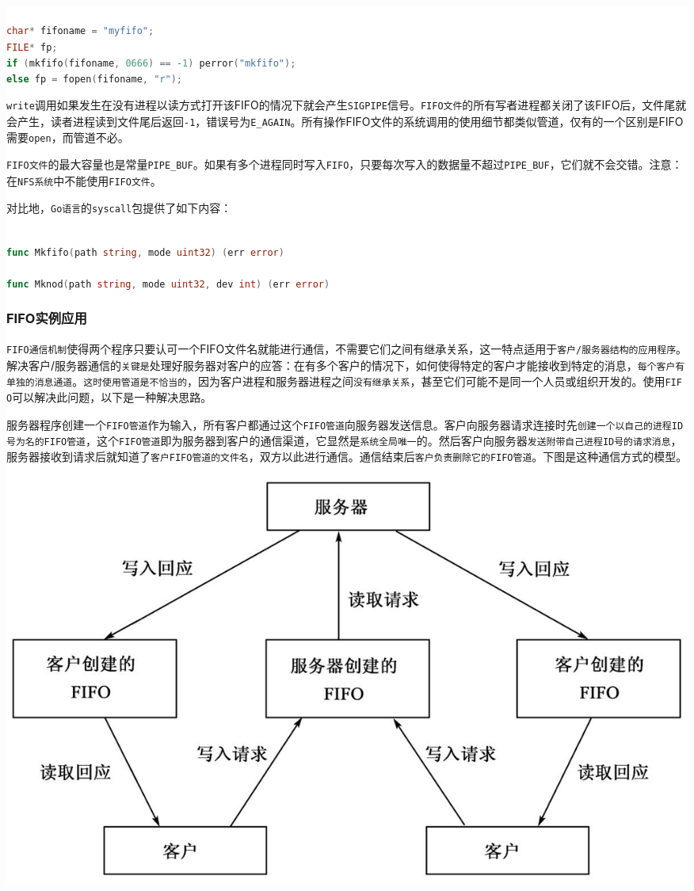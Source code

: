```c

char* fifoname = "myfifo";
FILE* fp;
if (mkfifo(fifoname, 0666) == -1) perror("mkfifo");
else fp = fopen(fifoname, "r");

```

`write`调用如果发生在没有进程以读方式打开该FIFO的情况下就会产生`SIGPIPE`信号。`FIFO文件`的所有写者进程都关闭了该FIFO后，文件尾就会产生，读者进程读到文件尾后返回`-1`，错误号为`E_AGAIN`。所有操作FIFO文件的系统调用的使用细节都类似管道，仅有的一个区别是FIFO需要`open`，而管道不必。

`FIFO文件`的最大容量也是常量`PIPE_BUF`。如果有多个进程同时写入`FIFO`，只要每次写入的数据量不超过`PIPE_BUF`，它们就不会交错。注意：在`NFS系统`中不能使用`FIFO文件`。

对比地，`Go语言`的`syscall`包提供了如下内容：

```go

func Mkfifo(path string, mode uint32) (err error)

func Mknod(path string, mode uint32, dev int) (err error)

```


### FIFO实例应用

`FIFO通信机制`使得两个程序只要认可一个FIFO文件名就能进行通信，不需要它们之间有继承关系，这一特点适用于`客户/服务器结构的应用程序`。解决客户/服务器通信的`关键是`处理好服务器对客户的应答：在有多个客户的情况下，如何使得特定的客户才能接收到特定的消息，`每个客户有单独的消息通道`。`这时使用管道是不恰当的`，因为客户进程和服务器进程之间`没有继承关系`，甚至它们可能不是同一个人员或组织开发的。使用`FIFO`可以解决此问题，以下是一种解决思路。

服务器程序创建一个`FIFO管道`作为输入，所有客户都通过这个`FIFO管道`向服务器发送信息。客户向服务器请求连接时先`创建一个以自己的进程ID号为名的FIFO管道`，这个`FIFO管道`即为服务器到客户的通信渠道，它显然是`系统全局唯一`的。然后客户向服务器`发送附带自己进程ID号的请求消息`，服务器接收到请求后就知道了`客户FIFO管道的文件名`，双方以此进行通信。通信结束后`客户负责删除它的FIFO管道`。下图是这种通信方式的模型。

![客户/服务器通信模式示例](imgs/csfifo.jpeg)
